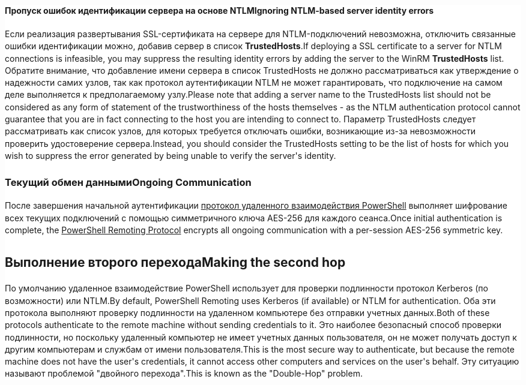 #### <a name="ignoring-ntlm-based-server-identity-errors"></a><span data-ttu-id="d09e5-147">Пропуск ошибок идентификации сервера на основе NTLM</span><span class="sxs-lookup"><span data-stu-id="d09e5-147">Ignoring NTLM-based server identity errors</span></span>
      
<span data-ttu-id="d09e5-148">Если реализация развертывания SSL-сертификата на сервере для NTLM-подключений невозможна, отключить связанные ошибки идентификации можно, добавив сервер в список **TrustedHosts**.</span><span class="sxs-lookup"><span data-stu-id="d09e5-148">If deploying a SSL certificate to a server for NTLM connections is infeasible, you may suppress the resulting identity errors by adding the server to the WinRM **TrustedHosts** list.</span></span> <span data-ttu-id="d09e5-149">Обратите внимание, что добавление имени сервера в список TrustedHosts не должно рассматриваться как утверждение о надежности самих узлов, так как протокол аутентификации NTLM не может гарантировать, что подключение на самом деле выполняется к предполагаемому узлу.</span><span class="sxs-lookup"><span data-stu-id="d09e5-149">Please note that adding a server name to the TrustedHosts list should not be considered as any form of statement of the trustworthiness of the hosts themselves - as the NTLM authentication protocol cannot guarantee that you are in fact connecting to the host you are intending to connect to.</span></span>
<span data-ttu-id="d09e5-150">Параметр TrustedHosts следует рассматривать как список узлов, для которых требуется отключать ошибки, возникающие из-за невозможности проверить удостоверение сервера.</span><span class="sxs-lookup"><span data-stu-id="d09e5-150">Instead, you should consider the TrustedHosts setting to be the list of hosts for which you wish to suppress the error generated by being unable to verify the server's identity.</span></span>
    
    
### <a name="ongoing-communication"></a><span data-ttu-id="d09e5-151">Текущий обмен данными</span><span class="sxs-lookup"><span data-stu-id="d09e5-151">Ongoing Communication</span></span>

<span data-ttu-id="d09e5-152">После завершения начальной аутентификации [протокол удаленного взаимодействия PowerShell](https://msdn.microsoft.com/en-us/library/dd357801.aspx) выполняет шифрование всех текущих подключений с помощью симметричного ключа AES-256 для каждого сеанса.</span><span class="sxs-lookup"><span data-stu-id="d09e5-152">Once initial authentication is complete, the [PowerShell Remoting Protocol](https://msdn.microsoft.com/en-us/library/dd357801.aspx) encrypts all ongoing communication with a per-session AES-256 symmetric key.</span></span>  


## <a name="making-the-second-hop"></a><span data-ttu-id="d09e5-153">Выполнение второго перехода</span><span class="sxs-lookup"><span data-stu-id="d09e5-153">Making the second hop</span></span>

<span data-ttu-id="d09e5-154">По умолчанию удаленное взаимодействие PowerShell использует для проверки подлинности протокол Kerberos (по возможности) или NTLM.</span><span class="sxs-lookup"><span data-stu-id="d09e5-154">By default, PowerShell Remoting uses Kerberos (if available) or NTLM for authentication.</span></span> <span data-ttu-id="d09e5-155">Оба эти протокола выполняют проверку подлинности на удаленном компьютере без отправки учетных данных.</span><span class="sxs-lookup"><span data-stu-id="d09e5-155">Both of these protocols authenticate to the remote machine without sending credentials to it.</span></span>
<span data-ttu-id="d09e5-156">Это наиболее безопасный способ проверки подлинности, но поскольку удаленный компьютер не имеет учетных данных пользователя, он не может получать доступ к другим компьютерам и службам от имени пользователя.</span><span class="sxs-lookup"><span data-stu-id="d09e5-156">This is the most secure way to authenticate, but because the remote machine does not have the user's credentials, it cannot access other computers and services on the user's behalf.</span></span> <span data-ttu-id="d09e5-157">Эту ситуацию называют проблемой "двойного перехода".</span><span class="sxs-lookup"><span data-stu-id="d09e5-157">This is known as the "Double-Hop" problem.</span></span>
